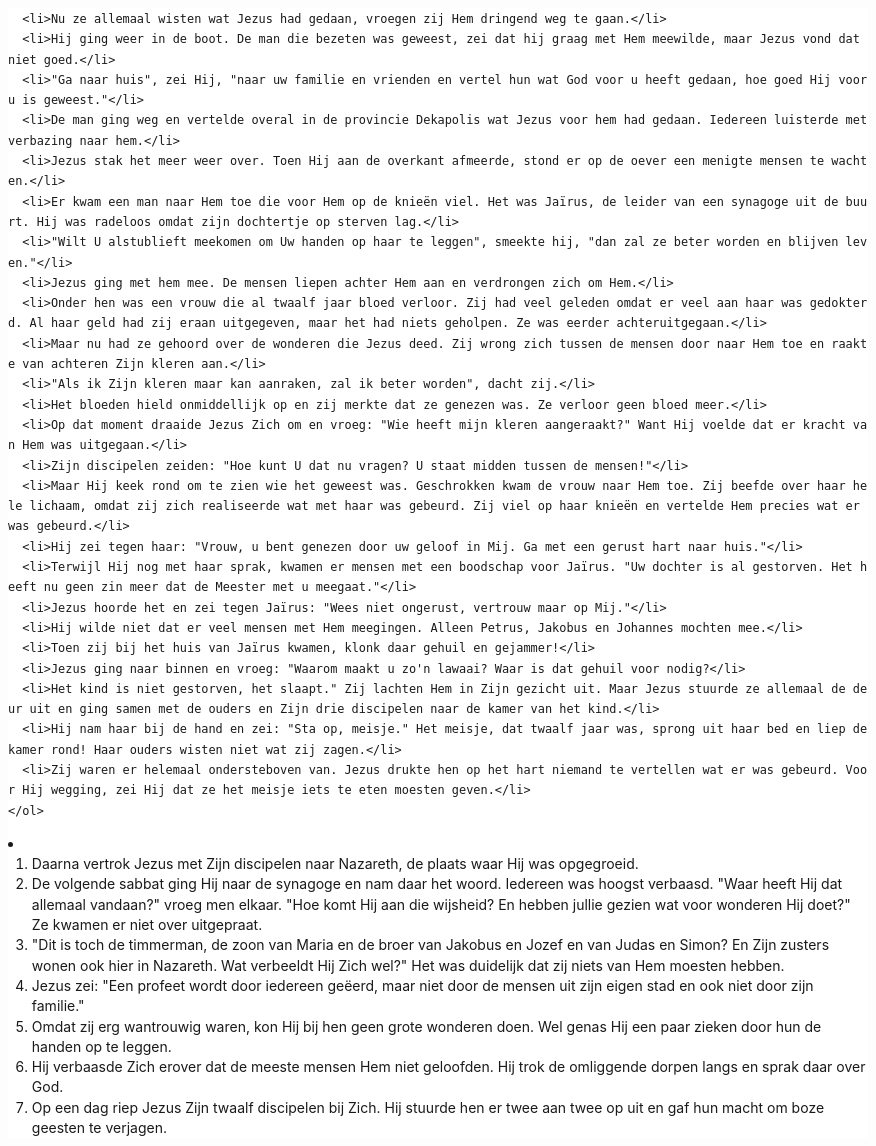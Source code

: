       <li>Nu ze allemaal wisten wat Jezus had gedaan, vroegen zij Hem dringend weg te gaan.</li>
      <li>Hij ging weer in de boot. De man die bezeten was geweest, zei dat hij graag met Hem meewilde, maar Jezus vond dat niet goed.</li>
      <li>"Ga naar huis", zei Hij, "naar uw familie en vrienden en vertel hun wat God voor u heeft gedaan, hoe goed Hij voor u is geweest."</li>
      <li>De man ging weg en vertelde overal in de provincie Dekapolis wat Jezus voor hem had gedaan. Iedereen luisterde met verbazing naar hem.</li>
      <li>Jezus stak het meer weer over. Toen Hij aan de overkant afmeerde, stond er op de oever een menigte mensen te wachten.</li>
      <li>Er kwam een man naar Hem toe die voor Hem op de knieën viel. Het was Jaïrus, de leider van een synagoge uit de buurt. Hij was radeloos omdat zijn dochtertje op sterven lag.</li>
      <li>"Wilt U alstublieft meekomen om Uw handen op haar te leggen", smeekte hij, "dan zal ze beter worden en blijven leven."</li>
      <li>Jezus ging met hem mee. De mensen liepen achter Hem aan en verdrongen zich om Hem.</li>
      <li>Onder hen was een vrouw die al twaalf jaar bloed verloor. Zij had veel geleden omdat er veel aan haar was gedokterd. Al haar geld had zij eraan uitgegeven, maar het had niets geholpen. Ze was eerder achteruitgegaan.</li>
      <li>Maar nu had ze gehoord over de wonderen die Jezus deed. Zij wrong zich tussen de mensen door naar Hem toe en raakte van achteren Zijn kleren aan.</li>
      <li>"Als ik Zijn kleren maar kan aanraken, zal ik beter worden", dacht zij.</li>
      <li>Het bloeden hield onmiddellijk op en zij merkte dat ze genezen was. Ze verloor geen bloed meer.</li>
      <li>Op dat moment draaide Jezus Zich om en vroeg: "Wie heeft mijn kleren aangeraakt?" Want Hij voelde dat er kracht van Hem was uitgegaan.</li>
      <li>Zijn discipelen zeiden: "Hoe kunt U dat nu vragen? U staat midden tussen de mensen!"</li>
      <li>Maar Hij keek rond om te zien wie het geweest was. Geschrokken kwam de vrouw naar Hem toe. Zij beefde over haar hele lichaam, omdat zij zich realiseerde wat met haar was gebeurd. Zij viel op haar knieën en vertelde Hem precies wat er was gebeurd.</li>
      <li>Hij zei tegen haar: "Vrouw, u bent genezen door uw geloof in Mij. Ga met een gerust hart naar huis."</li>
      <li>Terwijl Hij nog met haar sprak, kwamen er mensen met een boodschap voor Jaïrus. "Uw dochter is al gestorven. Het heeft nu geen zin meer dat de Meester met u meegaat."</li>
      <li>Jezus hoorde het en zei tegen Jaïrus: "Wees niet ongerust, vertrouw maar op Mij."</li>
      <li>Hij wilde niet dat er veel mensen met Hem meegingen. Alleen Petrus, Jakobus en Johannes mochten mee.</li>
      <li>Toen zij bij het huis van Jaïrus kwamen, klonk daar gehuil en gejammer!</li>
      <li>Jezus ging naar binnen en vroeg: "Waarom maakt u zo'n lawaai? Waar is dat gehuil voor nodig?</li>
      <li>Het kind is niet gestorven, het slaapt." Zij lachten Hem in Zijn gezicht uit. Maar Jezus stuurde ze allemaal de deur uit en ging samen met de ouders en Zijn drie discipelen naar de kamer van het kind.</li>
      <li>Hij nam haar bij de hand en zei: "Sta op, meisje." Het meisje, dat twaalf jaar was, sprong uit haar bed en liep de kamer rond! Haar ouders wisten niet wat zij zagen.</li>
      <li>Zij waren er helemaal ondersteboven van. Jezus drukte hen op het hart niemand te vertellen wat er was gebeurd. Voor Hij wegging, zei Hij dat ze het meisje iets te eten moesten geven.</li>
    </ol>
  </li>
  <li>
    <ol>
      <li>Daarna vertrok Jezus met Zijn discipelen naar Nazareth, de plaats waar Hij was opgegroeid.</li>
      <li>De volgende sabbat ging Hij naar de synagoge en nam daar het woord. Iedereen was hoogst verbaasd. "Waar heeft Hij dat allemaal vandaan?" vroeg men elkaar. "Hoe komt Hij aan die wijsheid? En hebben jullie gezien wat voor wonderen Hij doet?" Ze kwamen er niet over uitgepraat.</li>
      <li>"Dit is toch de timmerman, de zoon van Maria en de broer van Jakobus en Jozef en van Judas en Simon? En Zijn zusters wonen ook hier in Nazareth. Wat verbeeldt Hij Zich wel?" Het was duidelijk dat zij niets van Hem moesten hebben.</li>
      <li>Jezus zei: "Een profeet wordt door iedereen geëerd, maar niet door de mensen uit zijn eigen stad en ook niet door zijn familie."</li>
      <li>Omdat zij erg wantrouwig waren, kon Hij bij hen geen grote wonderen doen. Wel genas Hij een paar zieken door hun de handen op te leggen.</li>
      <li>Hij verbaasde Zich erover dat de meeste mensen Hem niet geloofden. Hij trok de omliggende dorpen langs en sprak daar over God.</li>
      <li>Op een dag riep Jezus Zijn twaalf discipelen bij Zich. Hij stuurde hen er twee aan twee op uit en gaf hun macht om boze geesten te verjagen.</li>
